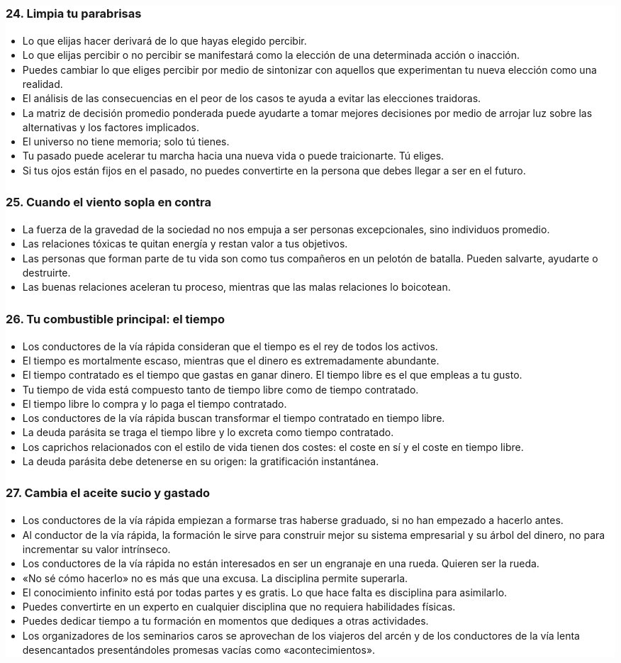 ### 24. Limpia tu parabrisas
 - Lo que elijas hacer derivará de lo que hayas elegido percibir.
 - Lo que elijas percibir o no percibir se manifestará como la elección de una determinada acción o inacción.
 - Puedes cambiar lo que eliges percibir por medio de sintonizar con aquellos que experimentan tu nueva elección como una realidad.
 - El análisis de las consecuencias en el peor de los casos te ayuda a evitar las elecciones traidoras.
 - La matriz de decisión promedio ponderada puede ayudarte a tomar mejores decisiones por medio de arrojar luz sobre las alternativas y los factores implicados.
 - El universo no tiene memoria; solo tú tienes.
 - Tu pasado puede acelerar tu marcha hacia una nueva vida o puede traicionarte. Tú eliges.
 - Si tus ojos están fijos en el pasado, no puedes convertirte en la persona que debes llegar a ser en el futuro.

### 25. Cuando el viento sopla en contra
 - La fuerza de la gravedad de la sociedad no nos empuja a ser personas excepcionales, sino individuos promedio.
 - Las relaciones tóxicas te quitan energía y restan valor a tus objetivos.
 - Las personas que forman parte de tu vida son como tus compañeros en un pelotón de batalla. Pueden salvarte, ayudarte o destruirte.
 - Las buenas relaciones aceleran tu proceso, mientras que las malas relaciones lo boicotean.

### 26. Tu combustible principal: el tiempo
 - Los conductores de la vía rápida consideran que el tiempo es el rey de todos los activos.
 - El tiempo es mortalmente escaso, mientras que el dinero es extremadamente abundante.
 - El tiempo contratado es el tiempo que gastas en ganar dinero. El tiempo libre es el que empleas a tu gusto.
 - Tu tiempo de vida está compuesto tanto de tiempo libre como de tiempo contratado.
 - El tiempo libre lo compra y lo paga el tiempo contratado.
 - Los conductores de la vía rápida buscan transformar el tiempo contratado en tiempo libre.
 - La deuda parásita se traga el tiempo libre y lo excreta como tiempo contratado.
 - Los caprichos relacionados con el estilo de vida tienen dos costes: el coste en sí y el coste en tiempo libre.
 - La deuda parásita debe detenerse en su origen: la gratificación instantánea.

### 27. Cambia el aceite sucio y gastado
 - Los conductores de la vía rápida empiezan a formarse tras haberse graduado, si no han empezado a hacerlo antes.
 - Al conductor de la vía rápida, la formación le sirve para construir mejor su sistema empresarial y su árbol del dinero, no para incrementar su valor intrínseco.
 - Los conductores de la vía rápida no están interesados en ser un engranaje en una rueda. Quieren ser la rueda.
 - «No sé cómo hacerlo» no es más que una excusa. La disciplina permite superarla.
 - El conocimiento infinito está por todas partes y es gratis. Lo que hace falta es disciplina para asimilarlo.
 - Puedes convertirte en un experto en cualquier disciplina que no requiera habilidades físicas.
 - Puedes dedicar tiempo a tu formación en momentos que dediques a otras actividades.
 - Los organizadores de los seminarios caros se aprovechan de los viajeros del arcén y de los conductores de la vía lenta desencantados presentándoles promesas vacías como «acontecimientos».
